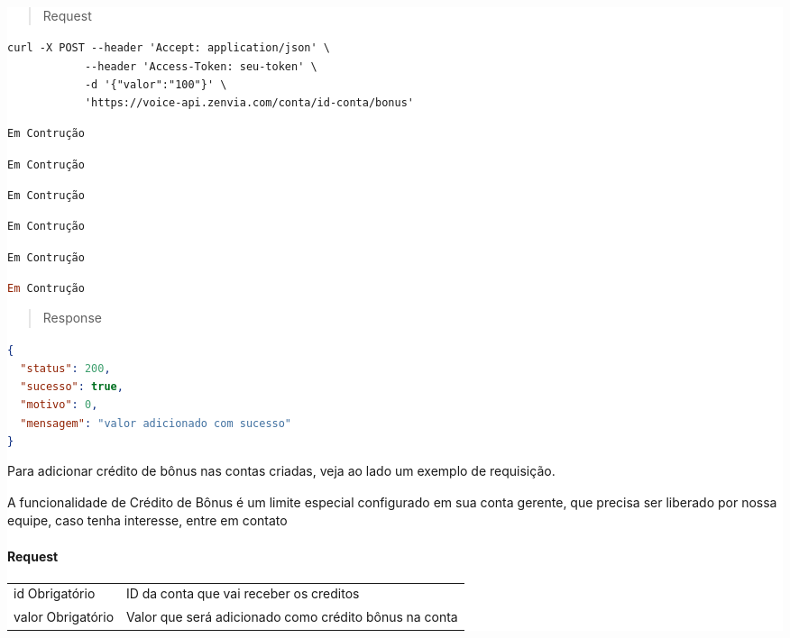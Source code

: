 > Request

```shell--curl
curl -X POST --header 'Accept: application/json' \
            --header 'Access-Token: seu-token' \
            -d '{"valor":"100"}' \
            'https://voice-api.zenvia.com/conta/id-conta/bonus'
```
```php
Em Contrução
```
```javascript--node
Em Contrução
```
```go
Em Contrução
```
```python
Em Contrução
```
```java
Em Contrução
```
```ruby
Em Contrução
```
> Response

```json
{
  "status": 200,
  "sucesso": true,
  "motivo": 0,
  "mensagem": "valor adicionado com sucesso"
}
```

Para adicionar crédito de bônus nas contas criadas, veja ao lado um exemplo de requisição.

<aside class="notice">
A funcionalidade de Crédito de Bônus é um limite especial configurado em sua conta gerente, que precisa ser liberado por nossa equipe, caso tenha interesse, entre em contato
</aside>

#### Request

<table class="table-parameters">
    <tbody>
        <tr>
            <td>
                id
                <span class="required">Obrigatório</span>
            </td>
            <td>
                ID da conta que vai receber os creditos
            </td>
        </tr>
        <tr>
            <td>
                valor
                <span class="required">Obrigatório</span>
            </td>
            <td>
                Valor que será adicionado como crédito bônus na conta
            </td>
        </tr>
    </tbody>
</table>
